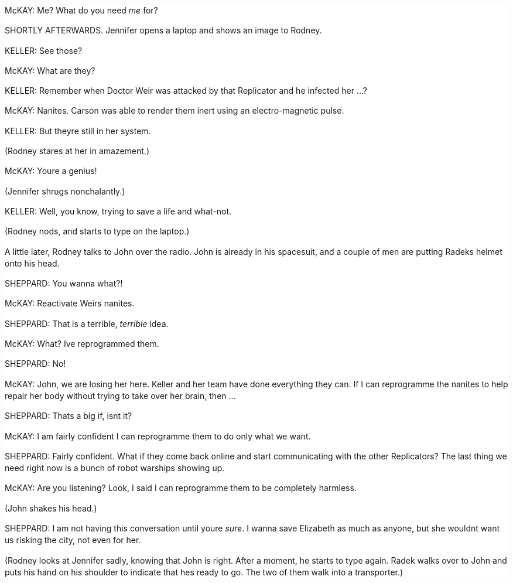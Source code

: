 McKAY: Me? What do you need _me_ for?  
  
  
SHORTLY AFTERWARDS. Jennifer opens a laptop and shows an image to Rodney.  
  
KELLER: See those?  
  
McKAY: What are they?  
  
KELLER: Remember when Doctor Weir was attacked by that Replicator and he
infected her ...?  
  
McKAY: Nanites. Carson was able to render them inert using an electro-magnetic
pulse.  
  
KELLER: But theyre still in her system.  
  
(Rodney stares at her in amazement.)  
  
McKAY: Youre a genius!  
  
(Jennifer shrugs nonchalantly.)  
  
KELLER: Well, you know, trying to save a life and what-not.  
  
(Rodney nods, and starts to type on the laptop.)  
  
  
A little later, Rodney talks to John over the radio. John is already in his
spacesuit, and a couple of men are putting Radeks helmet onto his head.  
  
SHEPPARD: You wanna what?!  
  
McKAY: Reactivate Weirs nanites.  
  
SHEPPARD: That is a terrible, _terrible_ idea.  
  
McKAY: What? Ive reprogrammed them.  
  
SHEPPARD: No!  
  
McKAY: John, we are losing her here. Keller and her team have done everything
they can. If I can reprogramme the nanites to help repair her body without
trying to take over her brain, then ...  
  
SHEPPARD: Thats a big if, isnt it?  
  
McKAY: I am fairly confident I can reprogramme them to do only what we want.  
  
SHEPPARD: Fairly confident. What if they come back online and start
communicating with the other Replicators? The last thing we need right now is
a bunch of robot warships showing up.  
  
McKAY: Are you listening? Look, I said I can reprogramme them to be completely
harmless.  
  
(John shakes his head.)  
  
SHEPPARD: I am not having this conversation until youre _sure_. I wanna save
Elizabeth as much as anyone, but she wouldnt want us risking the city, not
even for her.  
  
(Rodney looks at Jennifer sadly, knowing that John is right. After a moment,
he starts to type again. Radek walks over to John and puts his hand on his
shoulder to indicate that hes ready to go. The two of them walk into a
transporter.)  
  